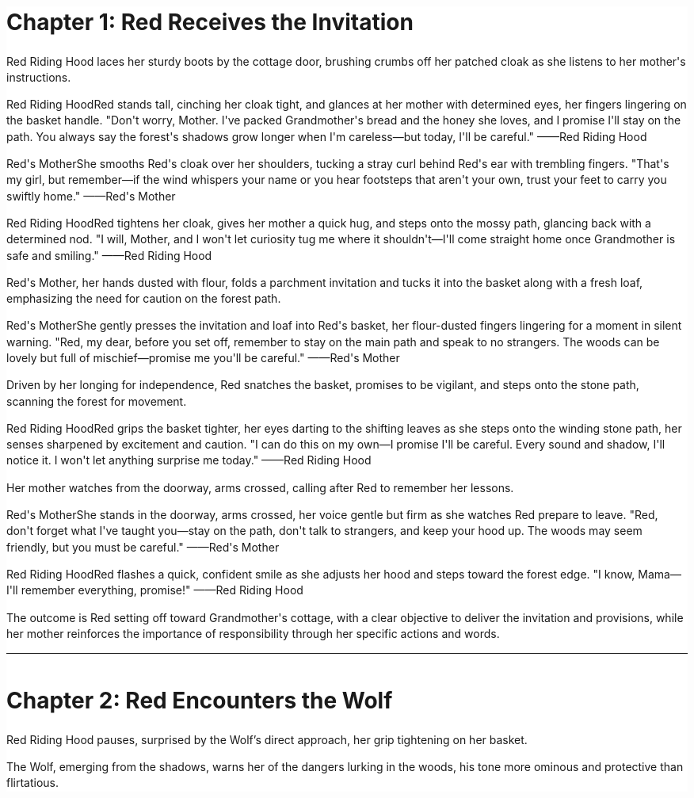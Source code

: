# Chapter 1: Red Receives the Invitation

Red Riding Hood laces her sturdy boots by the cottage door, brushing crumbs off her patched cloak as she listens to her mother's instructions.

Red Riding HoodRed stands tall, cinching her cloak tight, and glances at her mother with determined eyes, her fingers lingering on the basket handle. "Don't worry, Mother. I've packed Grandmother's bread and the honey she loves, and I promise I'll stay on the path. You always say the forest's shadows grow longer when I'm careless—but today, I'll be careful." ——Red Riding Hood

Red's MotherShe smooths Red's cloak over her shoulders, tucking a stray curl behind Red's ear with trembling fingers. "That's my girl, but remember—if the wind whispers your name or you hear footsteps that aren't your own, trust your feet to carry you swiftly home." ——Red's Mother

Red Riding HoodRed tightens her cloak, gives her mother a quick hug, and steps onto the mossy path, glancing back with a determined nod. "I will, Mother, and I won't let curiosity tug me where it shouldn't—I'll come straight home once Grandmother is safe and smiling." ——Red Riding Hood

Red's Mother, her hands dusted with flour, folds a parchment invitation and tucks it into the basket along with a fresh loaf, emphasizing the need for caution on the forest path.

Red's MotherShe gently presses the invitation and loaf into Red's basket, her flour-dusted fingers lingering for a moment in silent warning. "Red, my dear, before you set off, remember to stay on the main path and speak to no strangers. The woods can be lovely but full of mischief—promise me you'll be careful." ——Red's Mother

Driven by her longing for independence, Red snatches the basket, promises to be vigilant, and steps onto the stone path, scanning the forest for movement.

Red Riding HoodRed grips the basket tighter, her eyes darting to the shifting leaves as she steps onto the winding stone path, her senses sharpened by excitement and caution. "I can do this on my own—I promise I'll be careful. Every sound and shadow, I'll notice it. I won't let anything surprise me today." ——Red Riding Hood

Her mother watches from the doorway, arms crossed, calling after Red to remember her lessons.

Red's MotherShe stands in the doorway, arms crossed, her voice gentle but firm as she watches Red prepare to leave. "Red, don't forget what I've taught you—stay on the path, don't talk to strangers, and keep your hood up. The woods may seem friendly, but you must be careful." ——Red's Mother

Red Riding HoodRed flashes a quick, confident smile as she adjusts her hood and steps toward the forest edge. "I know, Mama—I'll remember everything, promise!" ——Red Riding Hood

The outcome is Red setting off toward Grandmother's cottage, with a clear objective to deliver the invitation and provisions, while her mother reinforces the importance of responsibility through her specific actions and words.

----------------------------------------

# Chapter 2: Red Encounters the Wolf

Red Riding Hood pauses, surprised by the Wolf’s direct approach, her grip tightening on her basket.

The Wolf, emerging from the shadows, warns her of the dangers lurking in the woods, his tone more ominous and protective than flirtatious.
